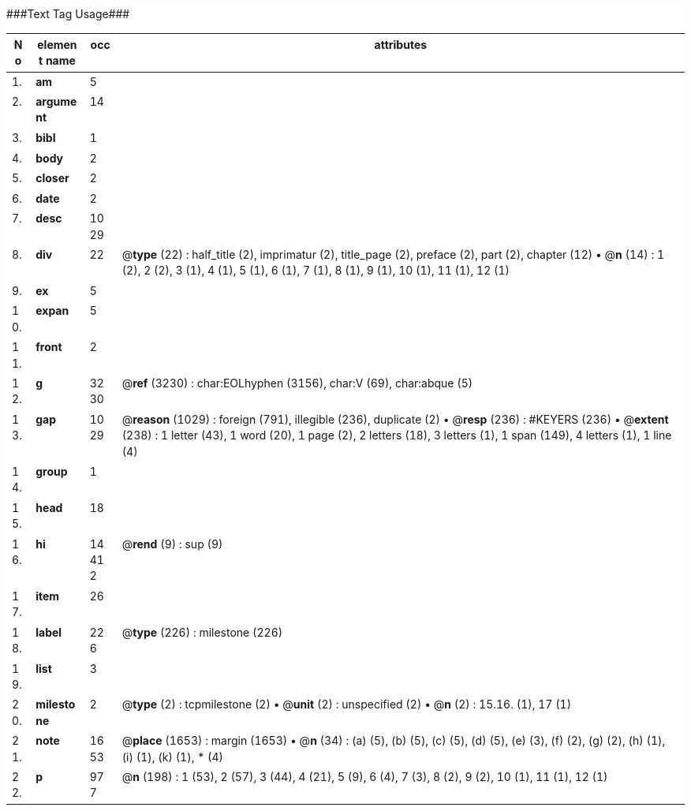 
###Text Tag Usage###

|No|element name|occ|attributes|
|---|---|---|---|
|1.|__am__|5||
|2.|__argument__|14||
|3.|__bibl__|1||
|4.|__body__|2||
|5.|__closer__|2||
|6.|__date__|2||
|7.|__desc__|1029||
|8.|__div__|22| @__type__ (22) : half_title (2), imprimatur (2), title_page (2), preface (2), part (2), chapter (12)  •  @__n__ (14) : 1 (2), 2 (2), 3 (1), 4 (1), 5 (1), 6 (1), 7 (1), 8 (1), 9 (1), 10 (1), 11 (1), 12 (1)|
|9.|__ex__|5||
|10.|__expan__|5||
|11.|__front__|2||
|12.|__g__|3230| @__ref__ (3230) : char:EOLhyphen (3156), char:V (69), char:abque (5)|
|13.|__gap__|1029| @__reason__ (1029) : foreign (791), illegible (236), duplicate (2)  •  @__resp__ (236) : #KEYERS (236)  •  @__extent__ (238) : 1 letter (43), 1 word (20), 1 page (2), 2 letters (18), 3 letters (1), 1 span (149), 4 letters (1), 1 line (4)|
|14.|__group__|1||
|15.|__head__|18||
|16.|__hi__|14412| @__rend__ (9) : sup (9)|
|17.|__item__|26||
|18.|__label__|226| @__type__ (226) : milestone (226)|
|19.|__list__|3||
|20.|__milestone__|2| @__type__ (2) : tcpmilestone (2)  •  @__unit__ (2) : unspecified (2)  •  @__n__ (2) : 15.16. (1), 17 (1)|
|21.|__note__|1653| @__place__ (1653) : margin (1653)  •  @__n__ (34) : (a) (5), (b) (5), (c) (5), (d) (5), (e) (3), (f) (2), (g) (2), (h) (1), (i) (1), (k) (1), * (4)|
|22.|__p__|977| @__n__ (198) : 1 (53), 2 (57), 3 (44), 4 (21), 5 (9), 6 (4), 7 (3), 8 (2), 9 (2), 10 (1), 11 (1), 12 (1)|